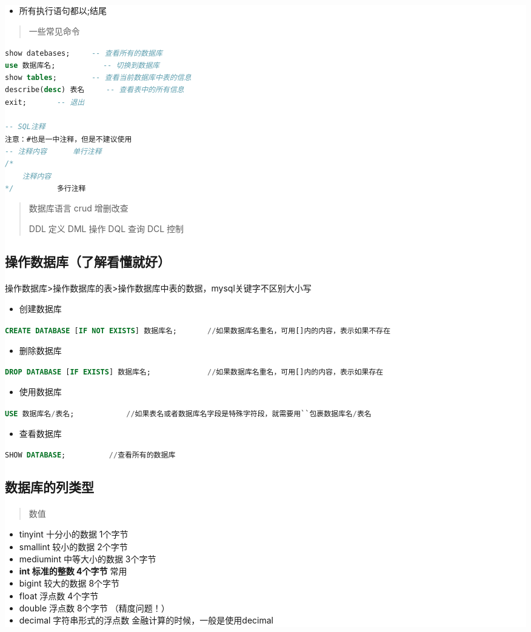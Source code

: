 - 所有执行语句都以;结尾

> 一些常见命令

```sql
show datebases;		-- 查看所有的数据库
use 数据库名;			-- 切换到数据库
show tables; 		-- 查看当前数据库中表的信息
describe(desc) 表名     -- 查看表中的所有信息
exit;   	-- 退出

-- SQL注释
注意：#也是一中注释，但是不建议使用
-- 注释内容		 单行注释
/* 
	注释内容
*/			多行注释
```

> 数据库语言	crud 增删改查  
>
> DDL	定义		DML	操作		DQL	查询		DCL	控制

## 操作数据库（了解看懂就好）

操作数据库>操作数据库的表>操作数据库中表的数据，mysql关键字不区别大小写

- 创建数据库

```sql
CREATE DATABASE [IF NOT EXISTS] 数据库名;		//如果数据库名重名，可用[]内的内容，表示如果不存在
```

- 删除数据库

```sql
DROP DATABASE [IF EXISTS] 数据库名;				//如果数据库名重名，可用[]内的内容，表示如果存在
```

- 使用数据库

```sql
USE 数据库名/表名;			//如果表名或者数据库名字段是特殊字符段，就需要用``包裹数据库名/表名
```

- 查看数据库

```sql
SHOW DATABASE;			//查看所有的数据库
```

## 数据库的列类型

> 数值

- tinyint   十分小的数据   1个字节
- smallint   较小的数据   2个字节
- mediumint   中等大小的数据   3个字节
- **int   标准的整数     4个字节**   常用
- bigint     较大的数据   8个字节
- float   浮点数    4个字节
- double    浮点数   8个字节    （精度问题！）
- decimal   字符串形式的浮点数   金融计算的时候，一般是使用decimal
